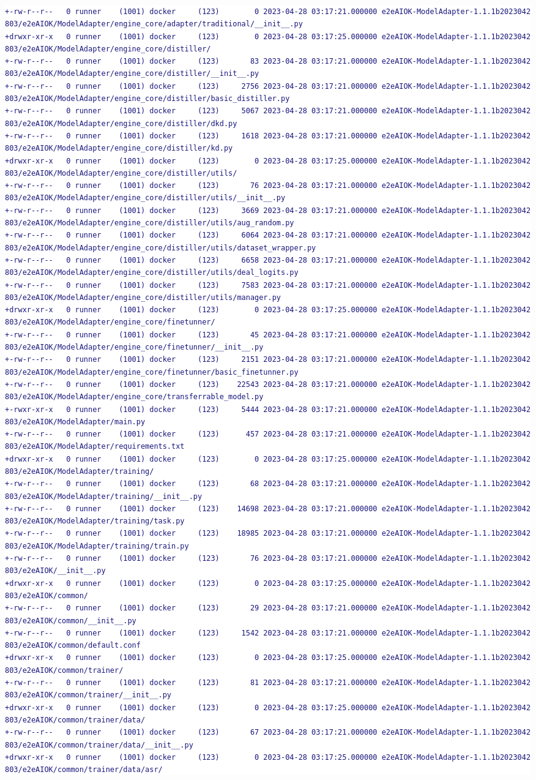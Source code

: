 ```diff
+-rw-r--r--   0 runner    (1001) docker     (123)        0 2023-04-28 03:17:21.000000 e2eAIOK-ModelAdapter-1.1.1b2023042803/e2eAIOK/ModelAdapter/engine_core/adapter/traditional/__init__.py
+drwxr-xr-x   0 runner    (1001) docker     (123)        0 2023-04-28 03:17:25.000000 e2eAIOK-ModelAdapter-1.1.1b2023042803/e2eAIOK/ModelAdapter/engine_core/distiller/
+-rw-r--r--   0 runner    (1001) docker     (123)       83 2023-04-28 03:17:21.000000 e2eAIOK-ModelAdapter-1.1.1b2023042803/e2eAIOK/ModelAdapter/engine_core/distiller/__init__.py
+-rw-r--r--   0 runner    (1001) docker     (123)     2756 2023-04-28 03:17:21.000000 e2eAIOK-ModelAdapter-1.1.1b2023042803/e2eAIOK/ModelAdapter/engine_core/distiller/basic_distiller.py
+-rw-r--r--   0 runner    (1001) docker     (123)     5067 2023-04-28 03:17:21.000000 e2eAIOK-ModelAdapter-1.1.1b2023042803/e2eAIOK/ModelAdapter/engine_core/distiller/dkd.py
+-rw-r--r--   0 runner    (1001) docker     (123)     1618 2023-04-28 03:17:21.000000 e2eAIOK-ModelAdapter-1.1.1b2023042803/e2eAIOK/ModelAdapter/engine_core/distiller/kd.py
+drwxr-xr-x   0 runner    (1001) docker     (123)        0 2023-04-28 03:17:25.000000 e2eAIOK-ModelAdapter-1.1.1b2023042803/e2eAIOK/ModelAdapter/engine_core/distiller/utils/
+-rw-r--r--   0 runner    (1001) docker     (123)       76 2023-04-28 03:17:21.000000 e2eAIOK-ModelAdapter-1.1.1b2023042803/e2eAIOK/ModelAdapter/engine_core/distiller/utils/__init__.py
+-rw-r--r--   0 runner    (1001) docker     (123)     3669 2023-04-28 03:17:21.000000 e2eAIOK-ModelAdapter-1.1.1b2023042803/e2eAIOK/ModelAdapter/engine_core/distiller/utils/aug_random.py
+-rw-r--r--   0 runner    (1001) docker     (123)     6064 2023-04-28 03:17:21.000000 e2eAIOK-ModelAdapter-1.1.1b2023042803/e2eAIOK/ModelAdapter/engine_core/distiller/utils/dataset_wrapper.py
+-rw-r--r--   0 runner    (1001) docker     (123)     6658 2023-04-28 03:17:21.000000 e2eAIOK-ModelAdapter-1.1.1b2023042803/e2eAIOK/ModelAdapter/engine_core/distiller/utils/deal_logits.py
+-rw-r--r--   0 runner    (1001) docker     (123)     7583 2023-04-28 03:17:21.000000 e2eAIOK-ModelAdapter-1.1.1b2023042803/e2eAIOK/ModelAdapter/engine_core/distiller/utils/manager.py
+drwxr-xr-x   0 runner    (1001) docker     (123)        0 2023-04-28 03:17:25.000000 e2eAIOK-ModelAdapter-1.1.1b2023042803/e2eAIOK/ModelAdapter/engine_core/finetunner/
+-rw-r--r--   0 runner    (1001) docker     (123)       45 2023-04-28 03:17:21.000000 e2eAIOK-ModelAdapter-1.1.1b2023042803/e2eAIOK/ModelAdapter/engine_core/finetunner/__init__.py
+-rw-r--r--   0 runner    (1001) docker     (123)     2151 2023-04-28 03:17:21.000000 e2eAIOK-ModelAdapter-1.1.1b2023042803/e2eAIOK/ModelAdapter/engine_core/finetunner/basic_finetunner.py
+-rw-r--r--   0 runner    (1001) docker     (123)    22543 2023-04-28 03:17:21.000000 e2eAIOK-ModelAdapter-1.1.1b2023042803/e2eAIOK/ModelAdapter/engine_core/transferrable_model.py
+-rwxr-xr-x   0 runner    (1001) docker     (123)     5444 2023-04-28 03:17:21.000000 e2eAIOK-ModelAdapter-1.1.1b2023042803/e2eAIOK/ModelAdapter/main.py
+-rw-r--r--   0 runner    (1001) docker     (123)      457 2023-04-28 03:17:21.000000 e2eAIOK-ModelAdapter-1.1.1b2023042803/e2eAIOK/ModelAdapter/requirements.txt
+drwxr-xr-x   0 runner    (1001) docker     (123)        0 2023-04-28 03:17:25.000000 e2eAIOK-ModelAdapter-1.1.1b2023042803/e2eAIOK/ModelAdapter/training/
+-rw-r--r--   0 runner    (1001) docker     (123)       68 2023-04-28 03:17:21.000000 e2eAIOK-ModelAdapter-1.1.1b2023042803/e2eAIOK/ModelAdapter/training/__init__.py
+-rw-r--r--   0 runner    (1001) docker     (123)    14698 2023-04-28 03:17:21.000000 e2eAIOK-ModelAdapter-1.1.1b2023042803/e2eAIOK/ModelAdapter/training/task.py
+-rw-r--r--   0 runner    (1001) docker     (123)    18985 2023-04-28 03:17:21.000000 e2eAIOK-ModelAdapter-1.1.1b2023042803/e2eAIOK/ModelAdapter/training/train.py
+-rw-r--r--   0 runner    (1001) docker     (123)       76 2023-04-28 03:17:21.000000 e2eAIOK-ModelAdapter-1.1.1b2023042803/e2eAIOK/__init__.py
+drwxr-xr-x   0 runner    (1001) docker     (123)        0 2023-04-28 03:17:25.000000 e2eAIOK-ModelAdapter-1.1.1b2023042803/e2eAIOK/common/
+-rw-r--r--   0 runner    (1001) docker     (123)       29 2023-04-28 03:17:21.000000 e2eAIOK-ModelAdapter-1.1.1b2023042803/e2eAIOK/common/__init__.py
+-rw-r--r--   0 runner    (1001) docker     (123)     1542 2023-04-28 03:17:21.000000 e2eAIOK-ModelAdapter-1.1.1b2023042803/e2eAIOK/common/default.conf
+drwxr-xr-x   0 runner    (1001) docker     (123)        0 2023-04-28 03:17:25.000000 e2eAIOK-ModelAdapter-1.1.1b2023042803/e2eAIOK/common/trainer/
+-rw-r--r--   0 runner    (1001) docker     (123)       81 2023-04-28 03:17:21.000000 e2eAIOK-ModelAdapter-1.1.1b2023042803/e2eAIOK/common/trainer/__init__.py
+drwxr-xr-x   0 runner    (1001) docker     (123)        0 2023-04-28 03:17:25.000000 e2eAIOK-ModelAdapter-1.1.1b2023042803/e2eAIOK/common/trainer/data/
+-rw-r--r--   0 runner    (1001) docker     (123)       67 2023-04-28 03:17:21.000000 e2eAIOK-ModelAdapter-1.1.1b2023042803/e2eAIOK/common/trainer/data/__init__.py
+drwxr-xr-x   0 runner    (1001) docker     (123)        0 2023-04-28 03:17:25.000000 e2eAIOK-ModelAdapter-1.1.1b2023042803/e2eAIOK/common/trainer/data/asr/
```